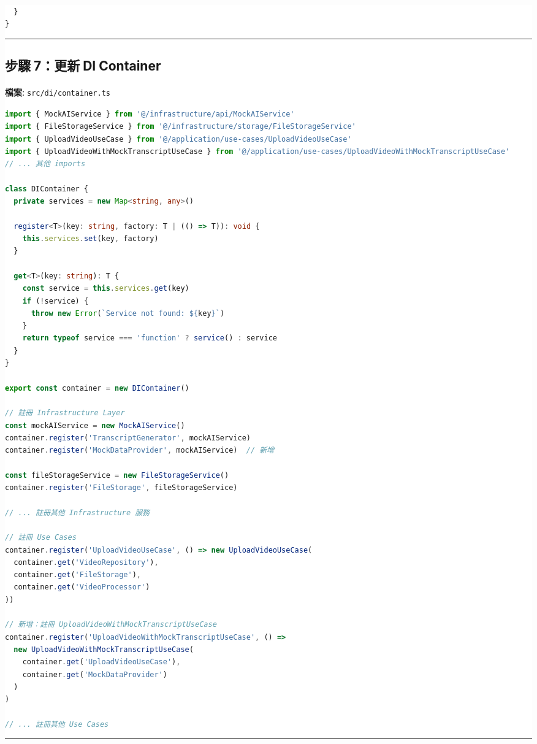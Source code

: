 ```typescript
  }
}
```

---

## 步驟 7：更新 DI Container

**檔案**: `src/di/container.ts`

```typescript
import { MockAIService } from '@/infrastructure/api/MockAIService'
import { FileStorageService } from '@/infrastructure/storage/FileStorageService'
import { UploadVideoUseCase } from '@/application/use-cases/UploadVideoUseCase'
import { UploadVideoWithMockTranscriptUseCase } from '@/application/use-cases/UploadVideoWithMockTranscriptUseCase'
// ... 其他 imports

class DIContainer {
  private services = new Map<string, any>()

  register<T>(key: string, factory: T | (() => T)): void {
    this.services.set(key, factory)
  }

  get<T>(key: string): T {
    const service = this.services.get(key)
    if (!service) {
      throw new Error(`Service not found: ${key}`)
    }
    return typeof service === 'function' ? service() : service
  }
}

export const container = new DIContainer()

// 註冊 Infrastructure Layer
const mockAIService = new MockAIService()
container.register('TranscriptGenerator', mockAIService)
container.register('MockDataProvider', mockAIService)  // 新增

const fileStorageService = new FileStorageService()
container.register('FileStorage', fileStorageService)

// ... 註冊其他 Infrastructure 服務

// 註冊 Use Cases
container.register('UploadVideoUseCase', () => new UploadVideoUseCase(
  container.get('VideoRepository'),
  container.get('FileStorage'),
  container.get('VideoProcessor')
))

// 新增：註冊 UploadVideoWithMockTranscriptUseCase
container.register('UploadVideoWithMockTranscriptUseCase', () =>
  new UploadVideoWithMockTranscriptUseCase(
    container.get('UploadVideoUseCase'),
    container.get('MockDataProvider')
  )
)

// ... 註冊其他 Use Cases
```

---